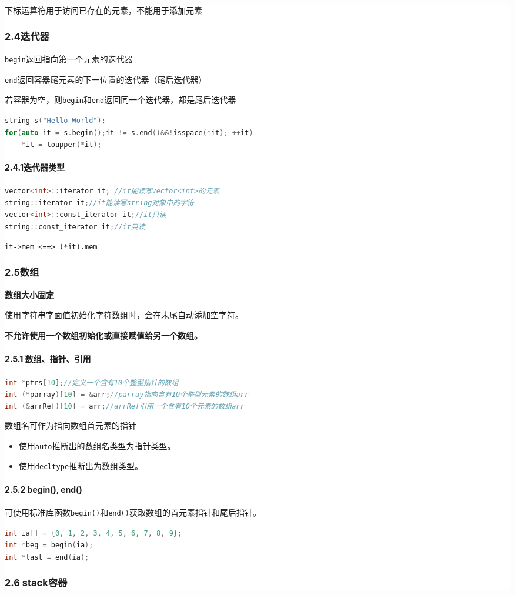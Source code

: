 下标运算符用于访问已存在的元素，不能用于添加元素

### 2.4迭代器

`begin`返回指向第一个元素的迭代器

`end`返回容器尾元素的下一位置的迭代器（尾后迭代器）

若容器为空，则`begin`和`end`返回同一个迭代器，都是尾后迭代器

```c++
string s("Hello World");
for(auto it = s.begin();it != s.end()&&!isspace(*it); ++it)
    *it = toupper(*it);
```

#### 2.4.1迭代器类型

```c++
vector<int>::iterator it; //it能读写vector<int>的元素
string::iterator it;//it能读写string对象中的字符
vector<int>::const_iterator it;//it只读
string::const_iterator it;//it只读
```

`it->mem <==> (*it).mem`

### 2.5数组

**数组大小固定**

使用字符串字面值初始化字符数组时，会在末尾自动添加空字符。

**不允许使用一个数组初始化或直接赋值给另一个数组。**

#### 2.5.1 数组、指针、引用

```c++
int *ptrs[10];//定义一个含有10个整型指针的数组
int (*parray)[10] = &arr;//parray指向含有10个整型元素的数组arr
int (&arrRef)[10] = arr;//arrRef引用一个含有10个元素的数组arr
```

数组名可作为指向数组首元素的指针

* 使用`auto`推断出的数组名类型为指针类型。

* 使用`decltype`推断出为数组类型。

#### 2.5.2 begin(), end()

可使用标准库函数`begin()`和`end()`获取数组的首元素指针和尾后指针。

```c++
int ia[] = {0, 1, 2, 3, 4, 5, 6, 7, 8, 9};
int *beg = begin(ia);
int *last = end(ia);
```

### 2.6 stack容器
